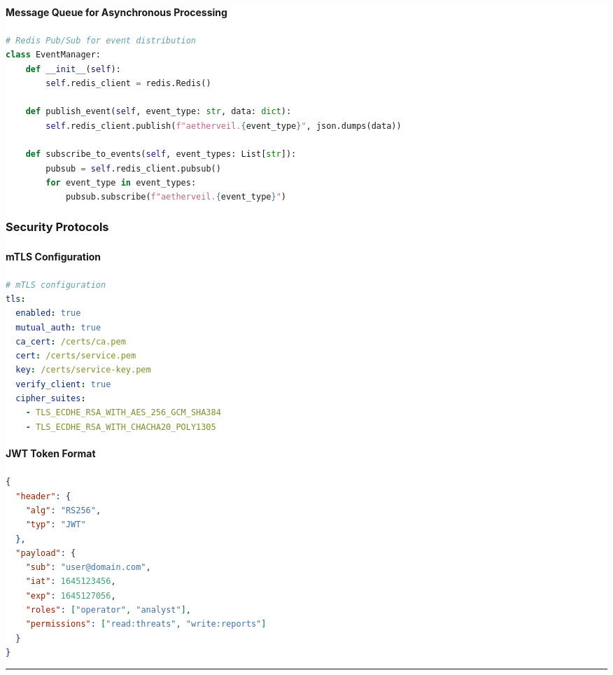#### Message Queue for Asynchronous Processing
```python
# Redis Pub/Sub for event distribution
class EventManager:
    def __init__(self):
        self.redis_client = redis.Redis()
        
    def publish_event(self, event_type: str, data: dict):
        self.redis_client.publish(f"aetherveil.{event_type}", json.dumps(data))
        
    def subscribe_to_events(self, event_types: List[str]):
        pubsub = self.redis_client.pubsub()
        for event_type in event_types:
            pubsub.subscribe(f"aetherveil.{event_type}")
```

### Security Protocols

#### mTLS Configuration
```yaml
# mTLS configuration
tls:
  enabled: true
  mutual_auth: true
  ca_cert: /certs/ca.pem
  cert: /certs/service.pem
  key: /certs/service-key.pem
  verify_client: true
  cipher_suites:
    - TLS_ECDHE_RSA_WITH_AES_256_GCM_SHA384
    - TLS_ECDHE_RSA_WITH_CHACHA20_POLY1305
```

#### JWT Token Format
```json
{
  "header": {
    "alg": "RS256",
    "typ": "JWT"
  },
  "payload": {
    "sub": "user@domain.com",
    "iat": 1645123456,
    "exp": 1645127056,
    "roles": ["operator", "analyst"],
    "permissions": ["read:threats", "write:reports"]
  }
}
```

---
